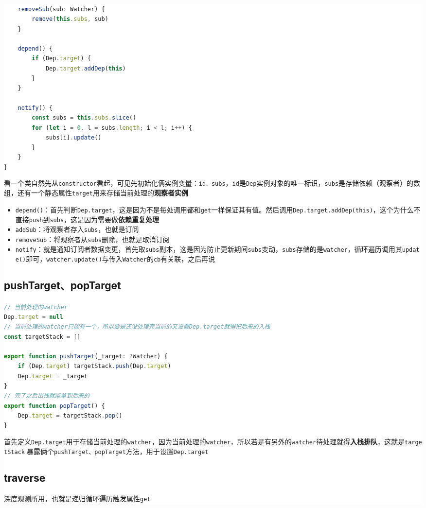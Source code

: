 ```js
    removeSub(sub: Watcher) {
        remove(this.subs, sub)
    }

    depend() {
        if (Dep.target) {
            Dep.target.addDep(this)
        }
    }

    notify() {
        const subs = this.subs.slice()
        for (let i = 0, l = subs.length; i < l; i++) {
            subs[i].update()
        }
    }
}
```
看一个类自然先从`constructor`看起，可见先初始化俩实例变量：`id、subs`，`id`是`Dep`实例对象的唯一标识，`subs`是存储依赖（观察者）的数组，还有一个静态属性`target`用来存储当前处理的**观察者实例**
+ `depend()`：首先判断`Dep.target`，这是因为不是每处调用都和`get`一样保证其有值。然后调用`Dep.target.addDep(this)`，这个为什么不直接`push`到`subs`，这是因为需要做**依赖重复处理**
+ `addSub`：将观察者存入`subs`，也就是订阅
+ `removeSub`：将观察者从`subs`删除，也就是取消订阅
+ `notify`：就是通知订阅者数据变更，首先取`subs`副本，这是因为防止更新期间`subs`变动，`subs`存储的是`watcher`，循环遍历调用其`update()`即可，`watcher.update()`与传入`Watcher`的`cb`有关联，之后再说

## pushTarget、popTarget
```js
// 当前处理的watcher
Dep.target = null
// 当前处理的watcher只能有一个，所以要是还没处理完当前的又设置Dep.target就得把后来的入栈
const targetStack = []

export function pushTarget(_target: ?Watcher) {
    if (Dep.target) targetStack.push(Dep.target)
    Dep.target = _target
}
// 完了之后出栈就能拿到后来的
export function popTarget() {
    Dep.target = targetStack.pop()
}
```
首先定义`Dep.target`用于存储当前处理的`watcher`，因为当前处理的`watcher`，所以若是有另外的`watcher`待处理就得**入栈排队**，这就是`targetStack`
暴露俩个`pushTarget、popTarget`方法，用于设置`Dep.target`

## traverse

深度观测所用，也就是递归循环遍历触发属性`get`
